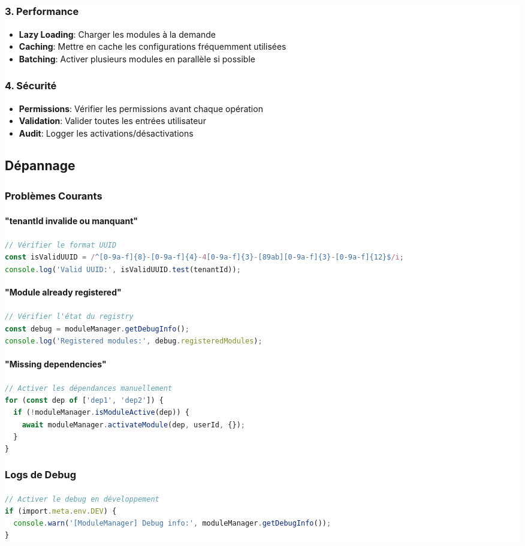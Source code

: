 ### 3. Performance
- **Lazy Loading**: Charger les modules à la demande
- **Caching**: Mettre en cache les configurations fréquemment utilisées
- **Batching**: Activer plusieurs modules en parallèle si possible

### 4. Sécurité
- **Permissions**: Vérifier les permissions avant chaque opération
- **Validation**: Valider toutes les entrées utilisateur
- **Audit**: Logger les activations/désactivations

## Dépannage

### Problèmes Courants

#### "tenantId invalide ou manquant"
```typescript
// Vérifier le format UUID
const isValidUUID = /^[0-9a-f]{8}-[0-9a-f]{4}-4[0-9a-f]{3}-[89ab][0-9a-f]{3}-[0-9a-f]{12}$/i;
console.log('Valid UUID:', isValidUUID.test(tenantId));
```

#### "Module already registered"
```typescript
// Vérifier l'état du registry
const debug = moduleManager.getDebugInfo();
console.log('Registered modules:', debug.registeredModules);
```

#### "Missing dependencies"  
```typescript
// Activer les dépendances manuellement
for (const dep of ['dep1', 'dep2']) {
  if (!moduleManager.isModuleActive(dep)) {
    await moduleManager.activateModule(dep, userId, {});
  }
}
```

### Logs de Debug
```typescript
// Activer le debug en développement
if (import.meta.env.DEV) {
  console.warn('[ModuleManager] Debug info:', moduleManager.getDebugInfo());
}
```